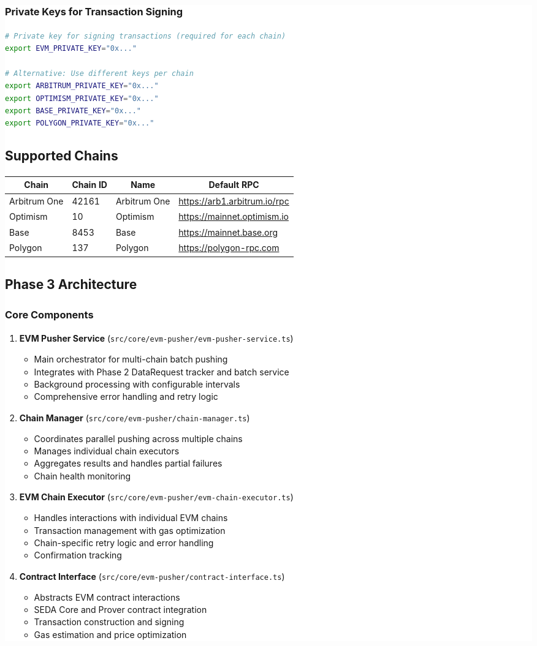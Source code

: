 ### Private Keys for Transaction Signing

```bash
# Private key for signing transactions (required for each chain)
export EVM_PRIVATE_KEY="0x..."

# Alternative: Use different keys per chain
export ARBITRUM_PRIVATE_KEY="0x..."
export OPTIMISM_PRIVATE_KEY="0x..."
export BASE_PRIVATE_KEY="0x..."
export POLYGON_PRIVATE_KEY="0x..."
```

## Supported Chains

| Chain | Chain ID | Name | Default RPC |
|-------|----------|------|-------------|
| Arbitrum One | 42161 | Arbitrum One | https://arb1.arbitrum.io/rpc |
| Optimism | 10 | Optimism | https://mainnet.optimism.io |
| Base | 8453 | Base | https://mainnet.base.org |
| Polygon | 137 | Polygon | https://polygon-rpc.com |

## Phase 3 Architecture

### Core Components

1. **EVM Pusher Service** (`src/core/evm-pusher/evm-pusher-service.ts`)
   - Main orchestrator for multi-chain batch pushing
   - Integrates with Phase 2 DataRequest tracker and batch service
   - Background processing with configurable intervals
   - Comprehensive error handling and retry logic

2. **Chain Manager** (`src/core/evm-pusher/chain-manager.ts`)
   - Coordinates parallel pushing across multiple chains
   - Manages individual chain executors
   - Aggregates results and handles partial failures
   - Chain health monitoring

3. **EVM Chain Executor** (`src/core/evm-pusher/evm-chain-executor.ts`)
   - Handles interactions with individual EVM chains
   - Transaction management with gas optimization
   - Chain-specific retry logic and error handling
   - Confirmation tracking

4. **Contract Interface** (`src/core/evm-pusher/contract-interface.ts`)
   - Abstracts EVM contract interactions
   - SEDA Core and Prover contract integration
   - Transaction construction and signing
   - Gas estimation and price optimization
